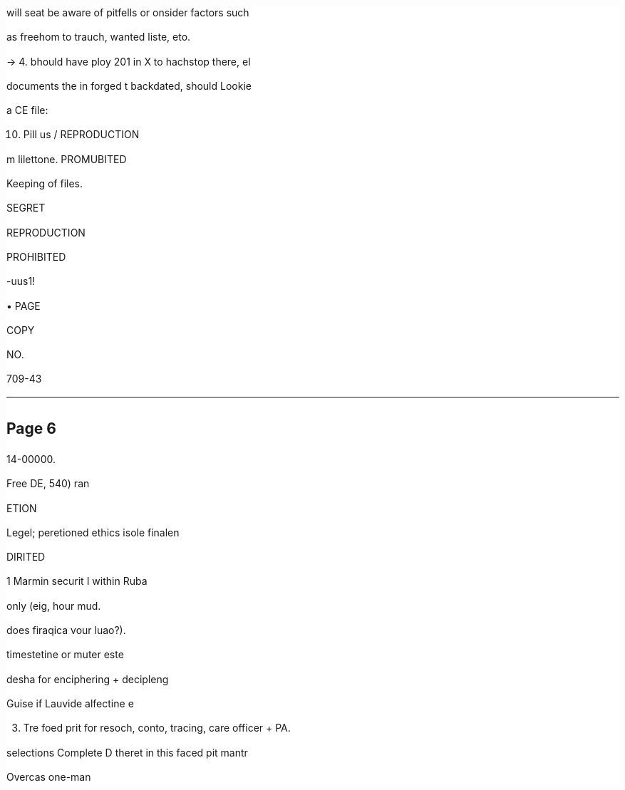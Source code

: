 will seat be aware of pitfells or onsider factors such

as freehom to trauch, wanted liste, eto.

→ 4. bhould have ploy 201 in X to hachstop there, el

documents the in forged t backdated, should Lookie

a CE file:

10. Pill us / REPRODUCTION

m lilettone. PROMUBITED

Keeping of files.

SEGRET

REPRODUCTION

PROHIBITED

-uus1!

• PAGE

COPY

NO.

709-43

---

## Page 6

14-00000.

Free DE, 540) ran

ETION

Legel; peretioned ethics isole finalen

DIRITED

1 Marmin securit I within Ruba

only (eig, hour mud.

does firaqica vour luao?).

timestetine or muter este

desha for enciphering + decipleng

Guise if Lauvide alfectine e

3) Tre foed prit for resoch, conto, tracing, care officer + PA.

selections Complete D theret in this faced pit mantr

Overcas one-man
